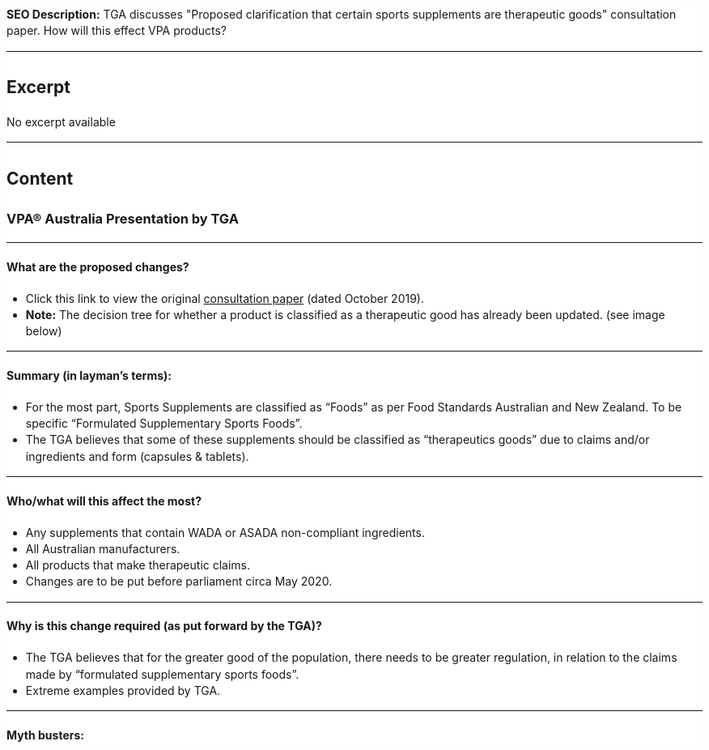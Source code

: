 **SEO Description:** TGA discusses "Proposed clarification that certain sports supplements are therapeutic goods" consultation paper. How will this effect VPA products?

---

## Excerpt

No excerpt available

---

## Content

### VPA® Australia Presentation by TGA

---

#### What are the proposed changes?

- Click this link to view the original [consultation paper](https://www.tga.gov.au/sites/default/files/consultation-sports-supplements.pdf) (dated October 2019).
- **Note:** The decision tree for whether a product is classified as a therapeutic good has already been updated. (see image below)

---

#### Summary (in layman’s terms):

- For the most part, Sports Supplements are classified as “Foods” as per Food Standards Australian and New Zealand. To be specific “Formulated Supplementary Sports Foods”.
- The TGA believes that some of these supplements should be classified as “therapeutics goods” due to claims and/or ingredients and form (capsules & tablets).

---

#### Who/what will this affect the most?

- Any supplements that contain WADA or ASADA non-compliant ingredients.
- All Australian manufacturers.
- All products that make therapeutic claims.
- Changes are to be put before parliament circa May 2020.

---

#### Why is this change required (as put forward by the TGA)?

- The TGA believes that for the greater good of the population, there needs to be greater regulation, in relation to the claims made by “formulated supplementary sports foods”.
- Extreme examples provided by TGA.

---

#### Myth busters:
